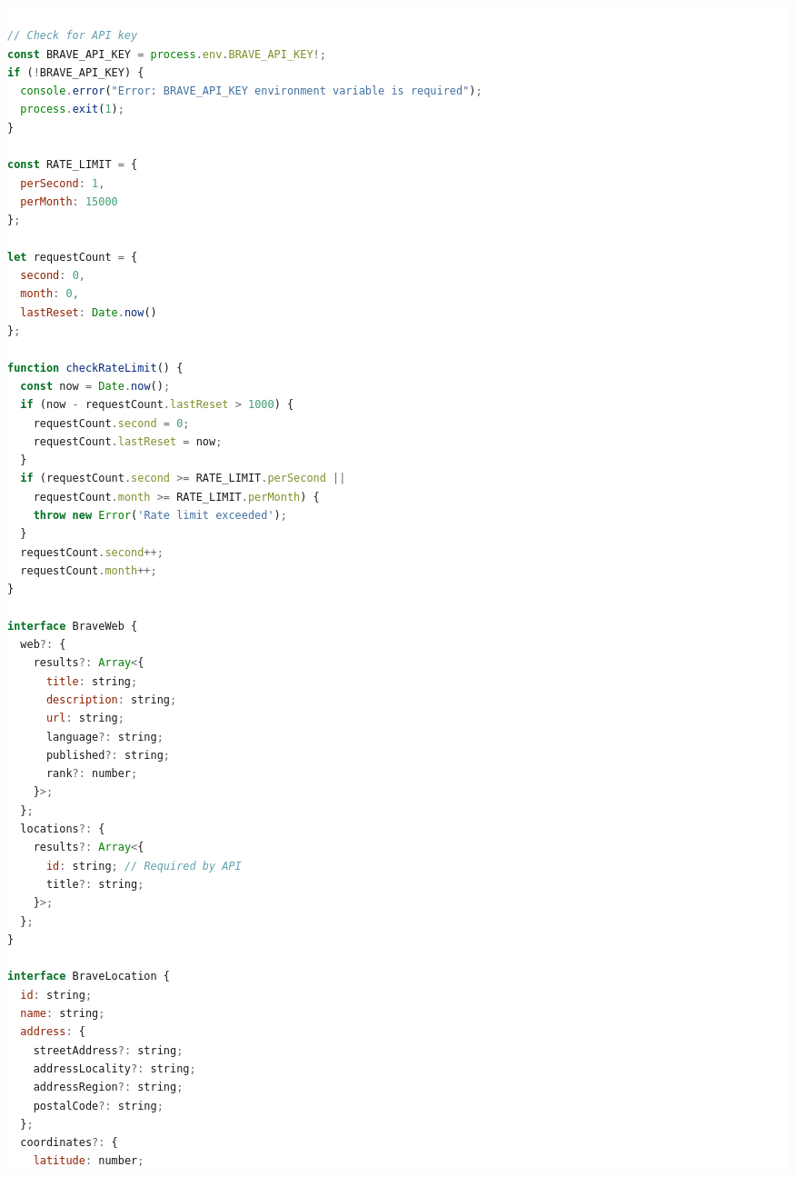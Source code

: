 ```javascript

// Check for API key
const BRAVE_API_KEY = process.env.BRAVE_API_KEY!;
if (!BRAVE_API_KEY) {
  console.error("Error: BRAVE_API_KEY environment variable is required");
  process.exit(1);
}

const RATE_LIMIT = {
  perSecond: 1,
  perMonth: 15000
};

let requestCount = {
  second: 0,
  month: 0,
  lastReset: Date.now()
};

function checkRateLimit() {
  const now = Date.now();
  if (now - requestCount.lastReset > 1000) {
    requestCount.second = 0;
    requestCount.lastReset = now;
  }
  if (requestCount.second >= RATE_LIMIT.perSecond ||
    requestCount.month >= RATE_LIMIT.perMonth) {
    throw new Error('Rate limit exceeded');
  }
  requestCount.second++;
  requestCount.month++;
}

interface BraveWeb {
  web?: {
    results?: Array<{
      title: string;
      description: string;
      url: string;
      language?: string;
      published?: string;
      rank?: number;
    }>;
  };
  locations?: {
    results?: Array<{
      id: string; // Required by API
      title?: string;
    }>;
  };
}

interface BraveLocation {
  id: string;
  name: string;
  address: {
    streetAddress?: string;
    addressLocality?: string;
    addressRegion?: string;
    postalCode?: string;
  };
  coordinates?: {
    latitude: number;
```